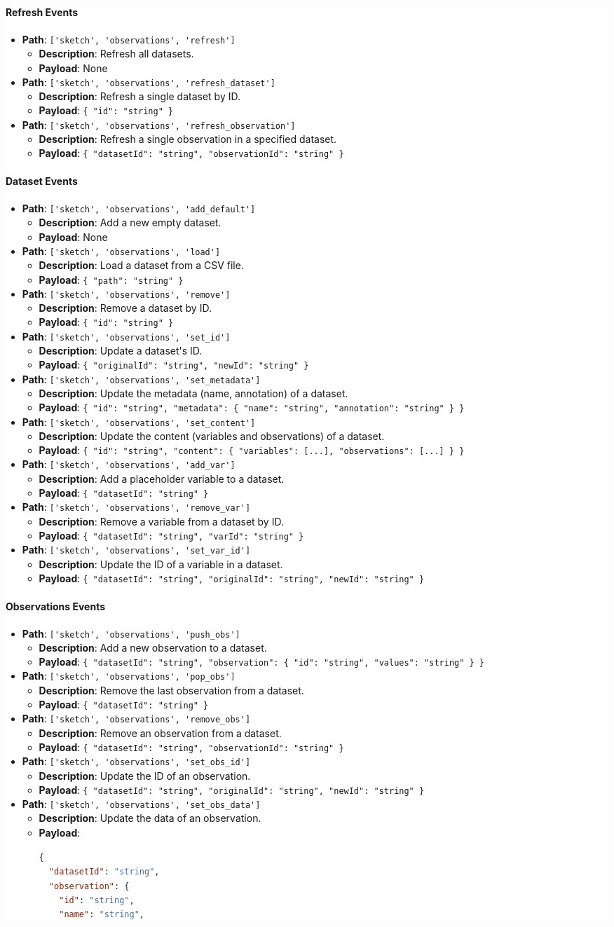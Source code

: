 #### Refresh Events

- **Path**: `['sketch', 'observations', 'refresh']`
  - **Description**: Refresh all datasets.
  - **Payload**: None
- **Path**: `['sketch', 'observations', 'refresh_dataset']`
  - **Description**: Refresh a single dataset by ID.
  - **Payload**: `{ "id": "string" }`
- **Path**: `['sketch', 'observations', 'refresh_observation']`
  - **Description**: Refresh a single observation in a specified dataset.
  - **Payload**: `{ "datasetId": "string", "observationId": "string" }`


#### Dataset Events
- **Path**: `['sketch', 'observations', 'add_default']`
  - **Description**: Add a new empty dataset.
  - **Payload**: None
- **Path**: `['sketch', 'observations', 'load']`
  - **Description**: Load a dataset from a CSV file.
  - **Payload**: `{ "path": "string" }`
- **Path**: `['sketch', 'observations', 'remove']`
  - **Description**: Remove a dataset by ID.
  - **Payload**: `{ "id": "string" }`
- **Path**: `['sketch', 'observations', 'set_id']`
  - **Description**: Update a dataset's ID.
  - **Payload**: `{ "originalId": "string", "newId": "string" }`
- **Path**: `['sketch', 'observations', 'set_metadata']`
  - **Description**: Update the metadata (name, annotation) of a dataset.
  - **Payload**: `{ "id": "string", "metadata": { "name": "string", "annotation": "string" } }`
- **Path**: `['sketch', 'observations', 'set_content']`
  - **Description**: Update the content (variables and observations) of a dataset.
  - **Payload**: `{ "id": "string", "content": { "variables": [...], "observations": [...] } }`
- **Path**: `['sketch', 'observations', 'add_var']`
  - **Description**: Add a placeholder variable to a dataset.
  - **Payload**: `{ "datasetId": "string" }`
- **Path**: `['sketch', 'observations', 'remove_var']`
  - **Description**: Remove a variable from a dataset by ID.
  - **Payload**: `{ "datasetId": "string", "varId": "string" }`
- **Path**: `['sketch', 'observations', 'set_var_id']`
  - **Description**: Update the ID of a variable in a dataset.
  - **Payload**: `{ "datasetId": "string", "originalId": "string", "newId": "string" }`

#### Observations Events
- **Path**: `['sketch', 'observations', 'push_obs']`
  - **Description**: Add a new observation to a dataset.
  - **Payload**: `{ "datasetId": "string", "observation": { "id": "string", "values": "string" } }`
- **Path**: `['sketch', 'observations', 'pop_obs']`
  - **Description**: Remove the last observation from a dataset.
  - **Payload**: `{ "datasetId": "string" }`
- **Path**: `['sketch', 'observations', 'remove_obs']`
  - **Description**: Remove an observation from a dataset.
  - **Payload**: `{ "datasetId": "string", "observationId": "string" }`
- **Path**: `['sketch', 'observations', 'set_obs_id']`
  - **Description**: Update the ID of an observation.
  - **Payload**: `{ "datasetId": "string", "originalId": "string", "newId": "string" }`
- **Path**: `['sketch', 'observations', 'set_obs_data']`
  - **Description**: Update the data of an observation.
  - **Payload**:
    ```json
    {
      "datasetId": "string",
      "observation": {
        "id": "string",
        "name": "string",